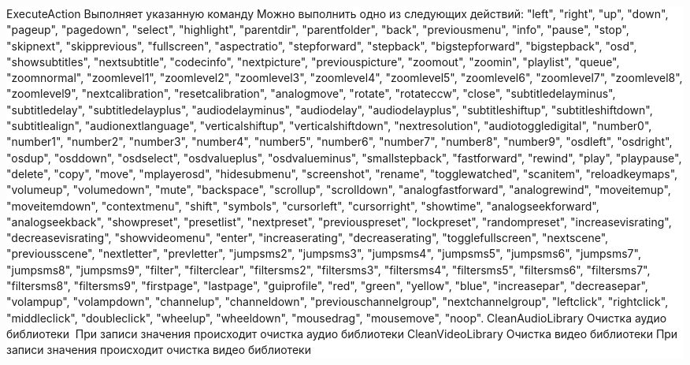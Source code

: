 </tr>

<tr style="height: 24px;">

<td style="width: 135px; height: 24px;">ExecuteAction</td>

<td style="width: 130px; height: 24px;">Выполняет указанную команду</td>

<td style="width: 919px; height: 24px;">Можно выполнить одно из следующих действий: "left", "right", "up", "down", "pageup", "pagedown", "select", "highlight", "parentdir", "parentfolder", "back", "previousmenu", "info", "pause", "stop", "skipnext", "skipprevious", "fullscreen", "aspectratio", "stepforward", "stepback", "bigstepforward", "bigstepback", "osd", "showsubtitles", "nextsubtitle", "codecinfo", "nextpicture", "previouspicture", "zoomout", "zoomin", "playlist", "queue", "zoomnormal", "zoomlevel1", "zoomlevel2", "zoomlevel3", "zoomlevel4", "zoomlevel5", "zoomlevel6", "zoomlevel7", "zoomlevel8", "zoomlevel9", "nextcalibration", "resetcalibration", "analogmove", "rotate", "rotateccw", "close", "subtitledelayminus", "subtitledelay", "subtitledelayplus", "audiodelayminus", "audiodelay", "audiodelayplus", "subtitleshiftup", "subtitleshiftdown", "subtitlealign", "audionextlanguage", "verticalshiftup", "verticalshiftdown", "nextresolution", "audiotoggledigital", "number0", "number1", "number2", "number3", "number4", "number5", "number6", "number7", "number8", "number9", "osdleft", "osdright", "osdup", "osddown", "osdselect", "osdvalueplus", "osdvalueminus", "smallstepback", "fastforward", "rewind", "play", "playpause", "delete", "copy", "move", "mplayerosd", "hidesubmenu", "screenshot", "rename", "togglewatched", "scanitem", "reloadkeymaps", "volumeup", "volumedown", "mute", "backspace", "scrollup", "scrolldown", "analogfastforward", "analogrewind", "moveitemup", "moveitemdown", "contextmenu", "shift", "symbols", "cursorleft", "cursorright", "showtime", "analogseekforward", "analogseekback", "showpreset", "presetlist", "nextpreset", "previouspreset", "lockpreset", "randompreset", "increasevisrating", "decreasevisrating", "showvideomenu", "enter", "increaserating", "decreaserating", "togglefullscreen", "nextscene", "previousscene", "nextletter", "prevletter", "jumpsms2", "jumpsms3", "jumpsms4", "jumpsms5", "jumpsms6", "jumpsms7", "jumpsms8", "jumpsms9", "filter", "filterclear", "filtersms2", "filtersms3", "filtersms4", "filtersms5", "filtersms6", "filtersms7", "filtersms8", "filtersms9", "firstpage", "lastpage", "guiprofile", "red", "green", "yellow", "blue", "increasepar", "decreasepar", "volampup", "volampdown", "channelup", "channeldown", "previouschannelgroup", "nextchannelgroup", "leftclick", "rightclick", "middleclick", "doubleclick", "wheelup", "wheeldown", "mousedrag", "mousemove", "noop".</td>

</tr>

<tr style="height: 24px;">

<td style="width: 135px; height: 24px;">CleanAudioLibrary</td>

<td style="width: 130px; height: 24px;">Очистка аудио библиотеки</td>

<td style="width: 919px; height: 24px;"> При записи значения происходит очистка аудио библиотеки</td>

</tr>

<tr style="height: 24px;">

<td style="width: 135px; height: 24px;">CleanVideoLibrary</td>

<td style="width: 130px; height: 24px;">Очистка видео библиотеки</td>

<td style="width: 919px; height: 24px;">При записи значения происходит очистка видео библиотеки</td>

</tr>

